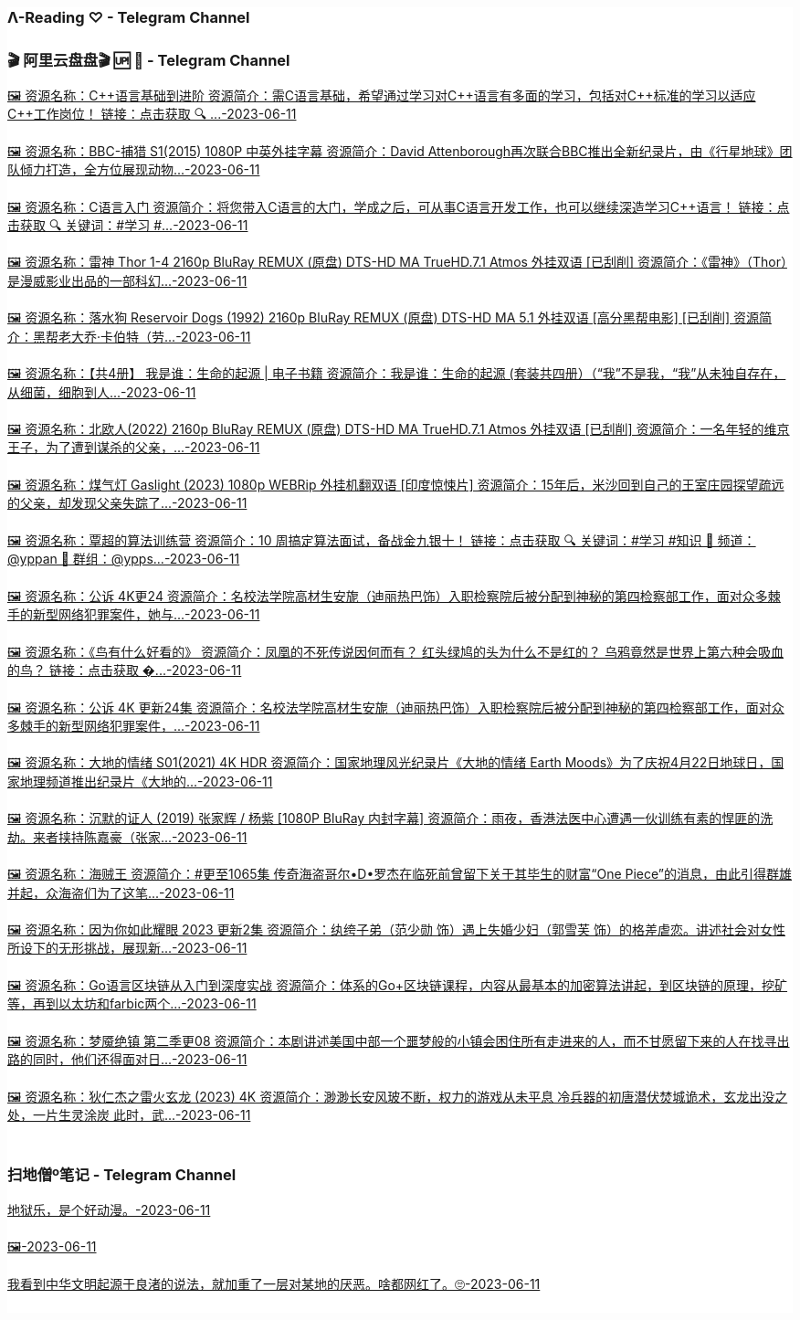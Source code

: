 



###  Λ-Reading ♡ - Telegram Channel







###  🎬 阿里云盘盘🎬 🆙 🚦 - Telegram Channel

<a target=_blank rel=nofollow href="https://t.me/yunpanpan/35031" >🖼 资源名称：C++语言基础到进阶 资源简介：需C语言基础，希望通过学习对C++语言有多面的学习，包括对C++标准的学习以适应C++工作岗位！ 链接：点击获取 🔍 ...-2023-06-11</a><br/><br/><a target=_blank rel=nofollow href="https://t.me/yunpanpan/35030" >🖼 资源名称：BBC-捕猎 S1(2015) 1080P 中英外挂字幕 资源简介：David Attenborough再次联合BBC推出全新纪录片，由《行星地球》团队倾力打造，全方位展现动物...-2023-06-11</a><br/><br/><a target=_blank rel=nofollow href="https://t.me/yunpanpan/35029" >🖼 资源名称：C语言入门 资源简介：将您带入C语言的大门，学成之后，可从事C语言开发工作，也可以继续深造学习C++语言！ 链接：点击获取 🔍 关键词：#学习 #...-2023-06-11</a><br/><br/><a target=_blank rel=nofollow href="https://t.me/yunpanpan/35028" >🖼 资源名称：雷神 Thor 1-4 2160p BluRay REMUX (原盘) DTS-HD MA TrueHD.7.1 Atmos 外挂双语 [已刮削] 资源简介：《雷神》（Thor）是漫威影业出品的一部科幻...-2023-06-11</a><br/><br/><a target=_blank rel=nofollow href="https://t.me/yunpanpan/35027" >🖼 资源名称：落水狗 Reservoir Dogs (1992) 2160p BluRay REMUX (原盘) DTS-HD MA 5.1 外挂双语 [高分黑帮电影] [已刮削] 资源简介：黑帮老大乔·卡伯特（劳...-2023-06-11</a><br/><br/><a target=_blank rel=nofollow href="https://t.me/yunpanpan/35026" >🖼 资源名称：【共4册】 我是谁：生命的起源 | 电子书籍 资源简介：我是谁：生命的起源 (套装共四册）（“我”不是我，“我”从未独自存在，从细菌，细胞到人...-2023-06-11</a><br/><br/><a target=_blank rel=nofollow href="https://t.me/yunpanpan/35025" >🖼 资源名称：北欧人(2022) 2160p BluRay REMUX (原盘) DTS-HD MA TrueHD.7.1 Atmos 外挂双语 [已刮削] 资源简介：一名年轻的维京王子，为了遭到谋杀的父亲，...-2023-06-11</a><br/><br/><a target=_blank rel=nofollow href="https://t.me/yunpanpan/35024" >🖼 资源名称：煤气灯 Gaslight (2023) 1080p WEBRip 外挂机翻双语 [印度惊悚片] 资源简介：15年后，米沙回到自己的王室庄园探望疏远的父亲，却发现父亲失踪了...-2023-06-11</a><br/><br/><a target=_blank rel=nofollow href="https://t.me/yunpanpan/35023" >🖼 资源名称：覃超的算法训练营 资源简介：10 周搞定算法面试，备战金九银十！ 链接：点击获取 🔍 关键词：#学习 #知识 📣 频道：@yppan 👗 群组：@ypps...-2023-06-11</a><br/><br/><a target=_blank rel=nofollow href="https://t.me/yunpanpan/35022" >🖼 资源名称：公诉 4K更24 资源简介：名校法学院高材生安旎（迪丽热巴饰）入职检察院后被分配到神秘的第四检察部工作，面对众多棘手的新型网络犯罪案件，她与...-2023-06-11</a><br/><br/><a target=_blank rel=nofollow href="https://t.me/yunpanpan/35021" >🖼 资源名称：《鸟有什么好看的》 资源简介：凤凰的不死传说因何而有？ 红头绿鸠的头为什么不是红的？ 乌鸦竟然是世界上第六种会吸血的鸟？ 链接：点击获取 �...-2023-06-11</a><br/><br/><a target=_blank rel=nofollow href="https://t.me/yunpanpan/35020" >🖼 资源名称：公诉 4K 更新24集 资源简介：名校法学院高材生安旎（迪丽热巴饰）入职检察院后被分配到神秘的第四检察部工作，面对众多棘手的新型网络犯罪案件，...-2023-06-11</a><br/><br/><a target=_blank rel=nofollow href="https://t.me/yunpanpan/35019" >🖼 资源名称：大地的情绪 S01(2021) 4K HDR 资源简介：国家地理风光纪录片《大地的情绪 Earth Moods》为了庆祝4月22日地球日，国家地理频道推出纪录片《大地的...-2023-06-11</a><br/><br/><a target=_blank rel=nofollow href="https://t.me/yunpanpan/35018" >🖼 资源名称：沉默的证人 (2019) 张家辉 / 杨紫 [1080P BluRay 内封字幕] 资源简介：雨夜，香港法医中心遭遇一伙训练有素的悍匪的洗劫。来者挟持陈嘉豪（张家...-2023-06-11</a><br/><br/><a target=_blank rel=nofollow href="https://t.me/yunpanpan/35017" >🖼 资源名称：海贼王 资源简介：#更至1065集 传奇海盗哥尔•D•罗杰在临死前曾留下关于其毕生的财富“One Piece”的消息，由此引得群雄并起，众海盗们为了这笔...-2023-06-11</a><br/><br/><a target=_blank rel=nofollow href="https://t.me/yunpanpan/35016" >🖼 资源名称：因为你如此耀眼 2023 更新2集 资源简介：纨绔子弟（范少勋 饰）遇上失婚少妇（郭雪芙 饰）的格差虐恋。讲述社会对女性所设下的无形挑战，展现新...-2023-06-11</a><br/><br/><a target=_blank rel=nofollow href="https://t.me/yunpanpan/35015" >🖼 资源名称：Go语言区块链从入门到深度实战 资源简介：体系的Go+区块链课程，内容从最基本的加密算法讲起，到区块链的原理，挖矿等，再到以太坊和farbic两个...-2023-06-11</a><br/><br/><a target=_blank rel=nofollow href="https://t.me/yunpanpan/35014" >🖼 资源名称：梦魇绝镇 第二季更08 资源简介：本剧讲述美国中部一个噩梦般的小镇会困住所有走进来的人，而不甘愿留下来的人在找寻出路的同时，他们还得面对日...-2023-06-11</a><br/><br/><a target=_blank rel=nofollow href="https://t.me/yunpanpan/35013" >🖼 资源名称：狄仁杰之雷火玄龙 (2023) 4K 资源简介：渺渺长安风玻不断，权力的游戏从未平息 冷兵器的初唐潜伏焚城诡术，玄龙出没之处，一片生灵涂炭 此时，武...-2023-06-11</a><br/><br/>





###  扫地僧º笔记 - Telegram Channel

<a target=_blank rel=nofollow href="https://t.me/lover_links/4549" >地狱乐，是个好动漫。-2023-06-11</a><br/><br/><a target=_blank rel=nofollow href="https://t.me/lover_links/4548" >🖼-2023-06-11</a><br/><br/><a target=_blank rel=nofollow href="https://t.me/lover_links/4547" >我看到中华文明起源于良渚的说法，就加重了一层对某地的厌恶。啥都网红了。🙄-2023-06-11</a><br/><br/>



